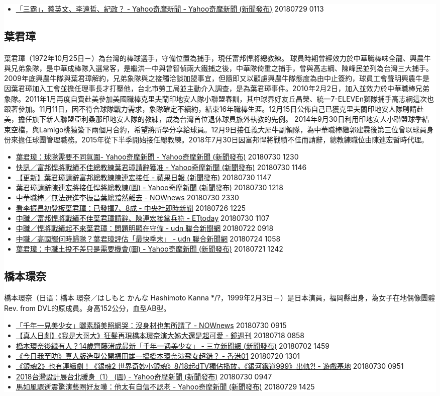 - [「三霸」，蔡英文、李遠哲、紀政？ - Yahoo奇摩新聞 - Yahoo奇摩新聞 (新聞發布)](https://tw.news.yahoo.com/%E3%80%90yahoo%E8%AB%96%E5%A3%87%EF%BC%8F%E9%AB%98%E9%A0%86%E5%BE%B7%E3%80%91%E5%8F%B0%E7%81%A3%E6%9C%89%E3%80%8C%E4%B8%89%E9%9C%B8%E3%80%8D%EF%BC%8C%E8%94%A1%E8%8B%B1%E6%96%87%E3%80%81%E6%9D%8E-010054996.html "「三霸」，蔡英文、李遠哲、紀政？ - Yahoo奇摩新聞 - Yahoo奇摩新聞 (新聞發布)") 20180729 0113

## 葉君璋

葉君璋（1972年10月25日－）為台灣的棒球選手，守備位置為捕手，現任富邦悍將總教練。
球員時期曾經效力於中華職棒味全龍、興農牛與兄弟象隊，是中華成棒隊入選常客，是繼洪一中與曾智偵兩大鐵捕之後，中華隊倚重之捕手，曾與高志綱、陳峰民並列為台灣三大捕手。
2009年底興農牛隊與葉君璋解約，兄弟象隊與之接觸洽談加盟事宜，但隨即又以顧慮興農牛隊態度為由中止簽約，球員工會聲明興農牛是因葉君璋加入工會並擔任理事長才打壓他，台北市勞工局並主動介入調查，是為葉君璋事件。2010年2月2日，加入並效力於中華職棒兄弟象隊。2011年1月再度自費赴美參加美國職棒克里夫蘭印地安人隊小聯盟春訓，其中球界好友丘昌榮、統一7-ELEVEn獅隊捕手高志綱這次也跟著參加。11月11日，因不符合球隊戰力需求，象隊確定不續約，結束16年職棒生涯。12月15日公佈自己已獲克里夫蘭印地安人隊聘請赴美，擔任旗下新人聯盟亞利桑那印地安人隊的教練，成為台灣首位退休球員旅外執教的先例。
2014年9月30日利用印地安人小聯盟球季結束空檔，與Lamigo桃猿簽下兩個月合約，希望將所學分享給球員。12月9日接任義大犀牛副領隊，為中華職棒繼郭建霖後第三位曾以球員身份來擔任球團管理職務。2015年從下半季開始接任總教練。2018年7月30日因富邦悍將戰績不佳而請辭，總教練職位由陳連宏暫時代理。
- [葉君璋：球隊需要不同氛圍- Yahoo奇摩新聞 - Yahoo奇摩新聞 (新聞發布)](https://tw.news.yahoo.com/%E8%91%89%E5%90%9B%E7%92%8B-%E7%90%83%E9%9A%8A%E9%9C%80%E8%A6%81%E4%B8%8D%E5%90%8C%E6%B0%9B%E5%9C%8D-122022154.html "葉君璋：球隊需要不同氛圍- Yahoo奇摩新聞 - Yahoo奇摩新聞 (新聞發布)") 20180730 1230
- [快訊／富邦悍將戰績不佳總教練葉君璋請辭獲准 - Yahoo奇摩新聞 (新聞發布)](https://tw.news.yahoo.com/%E5%BF%AB%E8%A8%8A-%E5%AF%8C%E9%82%A6%E6%82%8D%E5%B0%87%E6%88%B0%E7%B8%BE%E4%B8%8D%E4%BD%B3-%E7%B8%BD%E6%95%99%E7%B7%B4%E8%91%89%E5%90%9B%E7%92%8B%E8%AB%8B%E8%BE%AD%E7%8D%B2%E5%87%86-113143834.html "快訊／富邦悍將戰績不佳總教練葉君璋請辭獲准 - Yahoo奇摩新聞 (新聞發布)") 20180730 1146
- [【更新】葉君璋請辭富邦總教練陳連宏接任 - 蘋果日報 (新聞發布)](https://tw.news.appledaily.com/new/realtime/20180730/1401418/ "【更新】葉君璋請辭富邦總教練陳連宏接任 - 蘋果日報 (新聞發布)") 20180730 1147
- [葉君璋請辭陳連宏將接任悍將總教練(圖) - Yahoo奇摩新聞 (新聞發布)](https://tw.news.yahoo.com/%E8%91%89%E5%90%9B%E7%92%8B%E8%AB%8B%E8%BE%AD-%E9%99%B3%E9%80%A3%E5%AE%8F%E5%B0%87%E6%8E%A5%E4%BB%BB%E6%82%8D%E5%B0%87%E7%B8%BD%E6%95%99%E7%B7%B4-%E5%9C%96-120016799.html "葉君璋請辭陳連宏將接任悍將總教練(圖) - Yahoo奇摩新聞 (新聞發布)") 20180730 1218
- [中華職棒／無法選進李振昌葉總黯然離去 - NOWnews](https://www.nownews.com/news/20180731/2794818 "中華職棒／無法選進李振昌葉總黯然離去 - NOWnews") 20180730 2330
- [看李振昌初登板葉君璋：已發揮7、8成 - 中央社即時新聞](http://www.cna.com.tw/news/aspt/201807260278-1.aspx "看李振昌初登板葉君璋：已發揮7、8成 - 中央社即時新聞") 20180726 1225
- [中職／富邦悍將戰績不佳葉君璋請辭、陳連宏接掌兵符 - ETtoday](https://www.ettoday.net/news/20180730/1223960.htm "中職／富邦悍將戰績不佳葉君璋請辭、陳連宏接掌兵符 - ETtoday") 20180730 1107
- [中職／悍將戰績起不來葉君璋：問題明顯在守備 - udn 聯合新聞網](https://udn.com/news/story/7001/3266536 "中職／悍將戰績起不來葉君璋：問題明顯在守備 - udn 聯合新聞網") 20180722 0918
- [中職／高國輝何時歸隊？葉君璋評估「最快季末」 - udn 聯合新聞網](https://udn.com/news/story/7001/3270345 "中職／高國輝何時歸隊？葉君璋評估「最快季末」 - udn 聯合新聞網") 20180724 1058
- [葉君璋：中職土投不差只是需要機會(圖) - Yahoo奇摩新聞 (新聞發布)](https://tw.news.yahoo.com/%E8%91%89%E5%90%9B%E7%92%8B-%E4%B8%AD%E8%81%B7%E5%9C%9F%E6%8A%95%E4%B8%8D%E5%B7%AE-%E5%8F%AA%E6%98%AF%E9%9C%80%E8%A6%81%E6%A9%9F%E6%9C%83-%E5%9C%96-122834925.html "葉君璋：中職土投不差只是需要機會(圖) - Yahoo奇摩新聞 (新聞發布)") 20180721 1242

## 橋本環奈

橋本環奈（日语：橋本 環奈／はしもと かんな Hashimoto Kanna */?，1999年2月3日－）是日本演員，福岡縣出身，為女子在地偶像團體Rev. from DVL的原成​​員。身高152公分，血型AB型。
- [「千年一見美少女」曬素顏美照網哭：沒身材也無所謂了 - NOWnews](https://www.nownews.com/news/20180730/2794633 "「千年一見美少女」曬素顏美照網哭：沒身材也無所謂了 - NOWnews") 20180730 0915
- [【真人日劇】《我是大哥大》狂髮再現橋本環奈演大姊大還是超可愛 - 鏡週刊](https://www.mirrormedia.mg/story/20180718gamedrama/ "【真人日劇】《我是大哥大》狂髮再現橋本環奈演大姊大還是超可愛 - 鏡週刊") 20180718 0858
- [橋本環奈後繼有人？14歲齊藤渚成最新「千年一遇美少女」 - 三立新聞網 (新聞發布)](https://www.setn.com/News.aspx?NewsID=398960 "橋本環奈後繼有人？14歲齊藤渚成最新「千年一遇美少女」 - 三立新聞網 (新聞發布)") 20180702 1459
- [《今日我至叻》真人版造型公開福田雄一搵橋本環奈演飛女超錯？ - 香港01](https://www.hk01.com/%E9%81%8A%E6%88%B2%E5%8B%95%E6%BC%AB/213304/%E4%BB%8A%E6%97%A5%E6%88%91%E8%87%B3%E5%8F%BB-%E7%9C%9F%E4%BA%BA%E7%89%88%E9%80%A0%E5%9E%8B%E5%85%AC%E9%96%8B-%E7%A6%8F%E7%94%B0%E9%9B%84%E4%B8%80%E6%90%B5%E6%A9%8B%E6%9C%AC%E7%92%B0%E5%A5%88%E6%BC%94%E9%A3%9B%E5%A5%B3%E8%B6%85%E9%8C%AF "《今日我至叻》真人版造型公開福田雄一搵橋本環奈演飛女超錯？ - 香港01") 20180720 1301
- [《銀魂2》也有連續劇！《銀魂2 世界奇妙小銀魂》8/18起dTV獨佔播放，《銀河鐵道999》出軌?! - 遊戲基地](https://www.gamebase.com.tw/news/topic/99064322/ "《銀魂2》也有連續劇！《銀魂2 世界奇妙小銀魂》8/18起dTV獨佔播放，《銀河鐵道999》出軌?! - 遊戲基地") 20180730 0951
- [2018台灣設計展台北暖身（1） (圖) - Yahoo奇摩新聞 (新聞發布)](https://tw.news.yahoo.com/2018%E5%8F%B0%E7%81%A3%E8%A8%AD%E8%A8%88%E5%B1%95%E5%8F%B0%E5%8C%97%E6%9A%96%E8%BA%AB-1-%E5%9C%96-091313499.html "2018台灣設計展台北暖身（1） (圖) - Yahoo奇摩新聞 (新聞發布)") 20180730 0947
- [馬如風驟逝震驚演藝圈好友嘆：他太有自信不認老 - Yahoo奇摩新聞 (新聞發布)](https://tw.news.yahoo.com/%E9%A6%AC%E5%A6%82%E9%A2%A8%E9%A9%9F%E9%80%9D%E9%9C%87%E9%A9%9A%E6%BC%94%E8%97%9D%E5%9C%88-%E5%A5%BD%E5%8F%8B%E5%98%86-%E4%BB%96%E5%A4%AA%E6%9C%89%E8%87%AA%E4%BF%A1%E4%B8%8D%E8%AA%8D%E8%80%81-141452405.html "馬如風驟逝震驚演藝圈好友嘆：他太有自信不認老 - Yahoo奇摩新聞 (新聞發布)") 20180729 1425